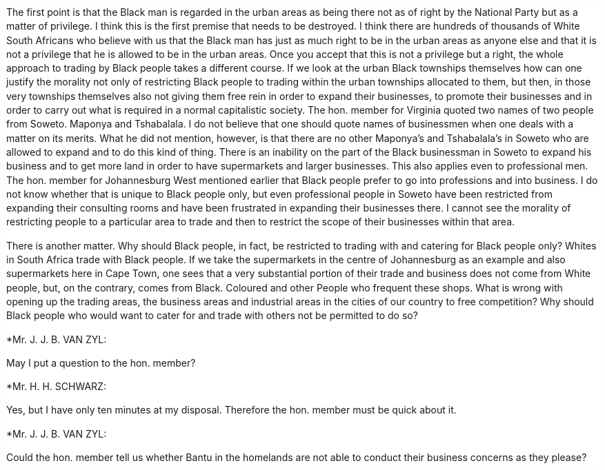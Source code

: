 <p>The first point is that the Black man is regarded in the urban areas as being there not as of right by the National Party but <span class="col_1831-1832" refersTo="page_0931"/>as a matter of privilege. I think this is the first premise that needs to be destroyed. I think there are hundreds of thousands of White South Africans who believe with us that the Black man has just as much right to be in the urban areas as anyone else and that it is not a privilege that he is allowed to be in the urban areas. Once you accept that this is not a privilege but a right, the whole approach to trading by Black people takes a different course. If we look at the urban Black townships themselves how can one justify the morality not only of restricting Black people to trading within the urban townships allocated to them, but then, in those very townships themselves also not giving them free rein in order to expand their businesses, to promote their businesses and in order to carry out what is required in a normal capitalistic society. The hon. member for Virginia quoted two names of two people from Soweto. Maponya and Tshabalala. I do not believe that one should quote names of businessmen when one deals with a matter on its merits. What he did not mention, however, is that there are no other Maponya&#x2019;s and Tshabalala&#x2019;s in Soweto who are allowed to expand and to do this kind of thing. There is an inability on the part of the Black businessman in Soweto to expand his business and to get more land in order to have supermarkets and larger businesses. This also applies even to professional men. The hon. member for Johannesburg West mentioned earlier that Black people prefer to go into professions and into business. I do not know whether that is unique to Black people only, but even professional people in Soweto have been restricted from expanding their consulting rooms and have been frustrated in expanding their businesses there. I cannot see the morality of restricting people to a particular area to trade and then to restrict the scope of their businesses within that area.</p>

<p>There is another matter. Why should Black people, in fact, be restricted to trading with and catering for Black people only? Whites in South Africa trade with Black people. If we take the supermarkets in the centre of Johannesburg as an example and also supermarkets here in Cape Town, one sees that a very substantial portion of their trade and business does not come from White people, but, on the contrary, comes from Black. Coloured and other People who frequent these shops. What is wrong with opening up the trading areas, the business areas and industrial areas in the cities of our country to free competition? Why should Black people who would want to cater for and trade with others not be permitted to do so?</p>

</speech>

<speech by="#van_zyl">

<from>*Mr. <person refersTo="hansard_za">J. J. B. VAN ZYL</person>:</from>

<p>May I put a question to the hon. member?</p>

</speech>

<speech by="#schwarz">

<from>*Mr. <person refersTo="hansard_za">H. H. SCHWARZ</person>:</from>

<p>Yes, but I have only ten minutes at my disposal. Therefore the hon. member must be quick about it.</p>

</speech>

<speech by="#van_zyl">

<from>*Mr. <person refersTo="hansard_za">J. J. B. VAN ZYL</person>:</from>

<p>Could the hon. member tell us whether Bantu in the homelands are not able to conduct their business concerns as they please?</p>
